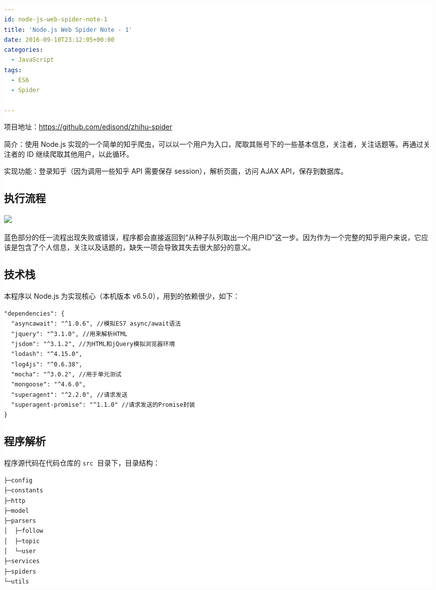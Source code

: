```yaml
---
id: node-js-web-spider-note-1
title: 'Node.js Web Spider Note - 1'
date: 2016-09-10T23:12:05+00:00
categories:
  - JavaScript
tags:
  - ES6
  - Spider

---
```




项目地址：<a href="https://github.com/edisond/zhihu-spider" target="_blank">https://github.com/edisond/zhihu-spider</a>

简介：使用 Node.js 实现的一个简单的知乎爬虫，可以以一个用户为入口，爬取其账号下的一些基本信息，关注者，关注话题等。再通过关注者的 ID 继续爬取其他用户，以此循环。

实现功能：登录知乎（因为调用一些知乎 API 需要保存 session），解析页面，访问 AJAX API，保存到数据库。



## 执行流程

![](https://user-images.githubusercontent.com/5960988/48595803-40b60300-e991-11e8-852f-e89da0452800.png)

蓝色部分的任一流程出现失败或错误，程序都会直接返回到“从种子队列取出一个用户ID”这一步。因为作为一个完整的知乎用户来说，它应该是包含了个人信息，关注以及话题的，缺失一项会导致其失去很大部分的意义。

## 技术栈

本程序以 Node.js 为实现核心（本机版本 v6.5.0），用到的依赖很少，如下：

```
"dependencies": {
  "asyncawait": "^1.0.6", //模拟ES7 async/await语法
  "jquery": "^3.1.0", //用来解析HTML
  "jsdom": "^3.1.2", //为HTML和jQuery模拟浏览器环境
  "lodash": "^4.15.0",
  "log4js": "^0.6.38",
  "mocha": "^3.0.2", //用于单元测试
  "mongoose": "^4.6.0", 
  "superagent": "^2.2.0", //请求发送
  "superagent-promise": "^1.1.0" //请求发送的Promise封装
}
```

## 程序解析

程序源代码在代码仓库的 `src`  目录下，目录结构：

```
├─config
├─constants
├─http
├─model
├─parsers
│  ├─follow
│  ├─topic
│  └─user
├─services
├─spiders
└─utils
```
